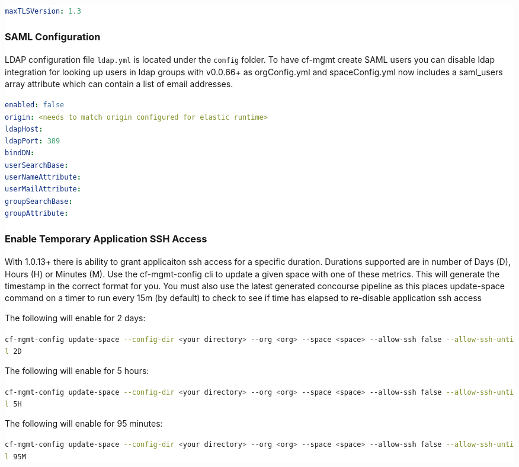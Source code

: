 ```yml
maxTLSVersion: 1.3
```

### SAML Configuration

LDAP configuration file ```ldap.yml``` is located under the ```config``` folder. To have cf-mgmt create SAML users you can disable ldap integration for looking up users in ldap groups with v0.0.66+ as orgConfig.yml and spaceConfig.yml now includes a saml_users array attribute which can contain a list of email addresses.

```yml
enabled: false
origin: <needs to match origin configured for elastic runtime>
ldapHost:
ldapPort: 389
bindDN:
userSearchBase:
userNameAttribute:
userMailAttribute:
groupSearchBase:
groupAttribute:
```

### Enable Temporary Application SSH Access

With 1.0.13+ there is ability to grant applicaiton ssh access for a specific duration.  Durations supported are in number of Days (D), Hours (H) or Minutes (M).  Use the cf-mgmt-config cli to update a given space with one of these metrics.  This will generate the timestamp in the correct format for you.  You must also use the latest generated concourse pipeline as this places update-space command on a timer to run every 15m (by default) to check to see if time has elapsed to re-disable application ssh access

The following will enable for 2 days:

```sh
cf-mgmt-config update-space --config-dir <your directory> --org <org> --space <space> --allow-ssh false --allow-ssh-until 2D
```

The following will enable for 5 hours:

```sh
cf-mgmt-config update-space --config-dir <your directory> --org <org> --space <space> --allow-ssh false --allow-ssh-until 5H
```

The following will enable for 95 minutes:

```sh
cf-mgmt-config update-space --config-dir <your directory> --org <org> --space <space> --allow-ssh false --allow-ssh-until 95M
```
